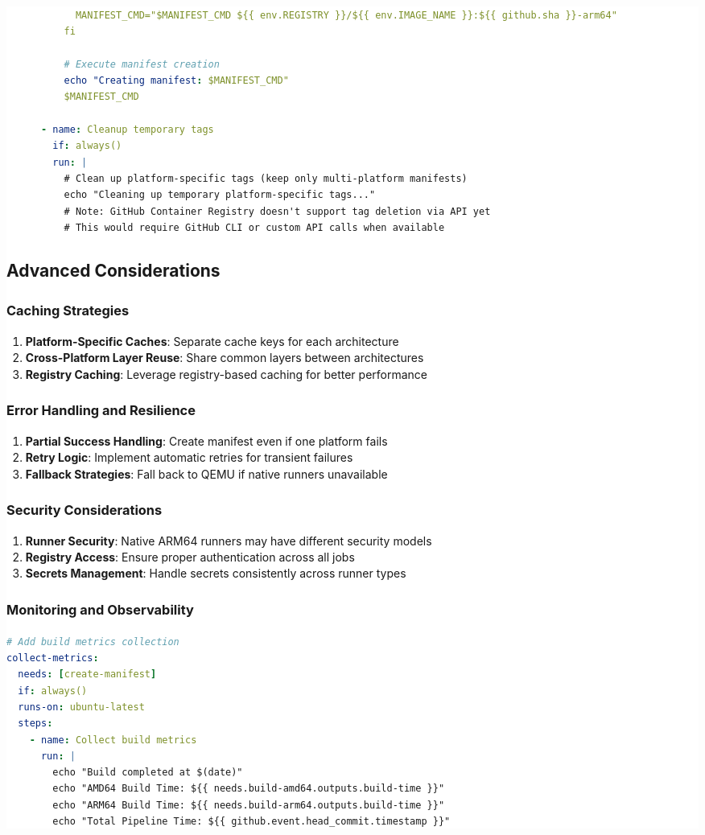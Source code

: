 ```yaml
            MANIFEST_CMD="$MANIFEST_CMD ${{ env.REGISTRY }}/${{ env.IMAGE_NAME }}:${{ github.sha }}-arm64"
          fi

          # Execute manifest creation
          echo "Creating manifest: $MANIFEST_CMD"
          $MANIFEST_CMD

      - name: Cleanup temporary tags
        if: always()
        run: |
          # Clean up platform-specific tags (keep only multi-platform manifests)
          echo "Cleaning up temporary platform-specific tags..."
          # Note: GitHub Container Registry doesn't support tag deletion via API yet
          # This would require GitHub CLI or custom API calls when available
```

## Advanced Considerations

### Caching Strategies

1. **Platform-Specific Caches**: Separate cache keys for each architecture
2. **Cross-Platform Layer Reuse**: Share common layers between architectures
3. **Registry Caching**: Leverage registry-based caching for better performance

### Error Handling and Resilience

1. **Partial Success Handling**: Create manifest even if one platform fails
2. **Retry Logic**: Implement automatic retries for transient failures
3. **Fallback Strategies**: Fall back to QEMU if native runners unavailable

### Security Considerations

1. **Runner Security**: Native ARM64 runners may have different security models
2. **Registry Access**: Ensure proper authentication across all jobs
3. **Secrets Management**: Handle secrets consistently across runner types

### Monitoring and Observability

```yaml
# Add build metrics collection
collect-metrics:
  needs: [create-manifest]
  if: always()
  runs-on: ubuntu-latest
  steps:
    - name: Collect build metrics
      run: |
        echo "Build completed at $(date)"
        echo "AMD64 Build Time: ${{ needs.build-amd64.outputs.build-time }}"
        echo "ARM64 Build Time: ${{ needs.build-arm64.outputs.build-time }}"
        echo "Total Pipeline Time: ${{ github.event.head_commit.timestamp }}"
```
